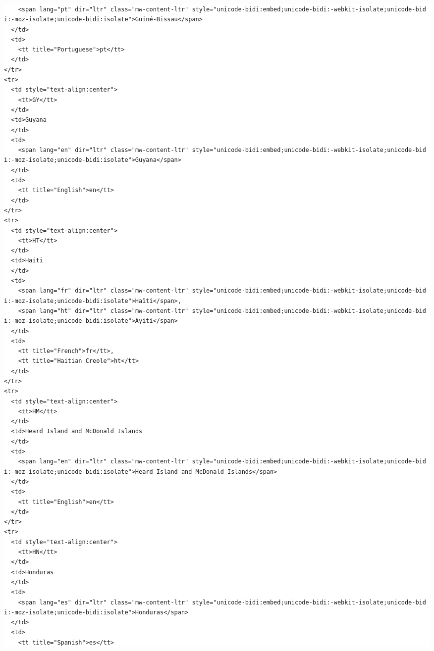         <span lang="pt" dir="ltr" class="mw-content-ltr" style="unicode-bidi:embed;unicode-bidi:-webkit-isolate;unicode-bidi:-moz-isolate;unicode-bidi:isolate">Guiné-Bissau</span>
      </td>
      <td>
        <tt title="Portuguese">pt</tt>
      </td>
    </tr>
    <tr>
      <td style="text-align:center">
        <tt>GY</tt>
      </td>
      <td>Guyana
      </td>
      <td>
        <span lang="en" dir="ltr" class="mw-content-ltr" style="unicode-bidi:embed;unicode-bidi:-webkit-isolate;unicode-bidi:-moz-isolate;unicode-bidi:isolate">Guyana</span>
      </td>
      <td>
        <tt title="English">en</tt>
      </td>
    </tr>
    <tr>
      <td style="text-align:center">
        <tt>HT</tt>
      </td>
      <td>Haiti
      </td>
      <td>
        <span lang="fr" dir="ltr" class="mw-content-ltr" style="unicode-bidi:embed;unicode-bidi:-webkit-isolate;unicode-bidi:-moz-isolate;unicode-bidi:isolate">Haïti</span>,
        <span lang="ht" dir="ltr" class="mw-content-ltr" style="unicode-bidi:embed;unicode-bidi:-webkit-isolate;unicode-bidi:-moz-isolate;unicode-bidi:isolate">Ayiti</span>
      </td>
      <td>
        <tt title="French">fr</tt>,
        <tt title="Haitian Creole">ht</tt>
      </td>
    </tr>
    <tr>
      <td style="text-align:center">
        <tt>HM</tt>
      </td>
      <td>Heard Island and McDonald Islands
      </td>
      <td>
        <span lang="en" dir="ltr" class="mw-content-ltr" style="unicode-bidi:embed;unicode-bidi:-webkit-isolate;unicode-bidi:-moz-isolate;unicode-bidi:isolate">Heard Island and McDonald Islands</span>
      </td>
      <td>
        <tt title="English">en</tt>
      </td>
    </tr>
    <tr>
      <td style="text-align:center">
        <tt>HN</tt>
      </td>
      <td>Honduras
      </td>
      <td>
        <span lang="es" dir="ltr" class="mw-content-ltr" style="unicode-bidi:embed;unicode-bidi:-webkit-isolate;unicode-bidi:-moz-isolate;unicode-bidi:isolate">Honduras</span>
      </td>
      <td>
        <tt title="Spanish">es</tt>